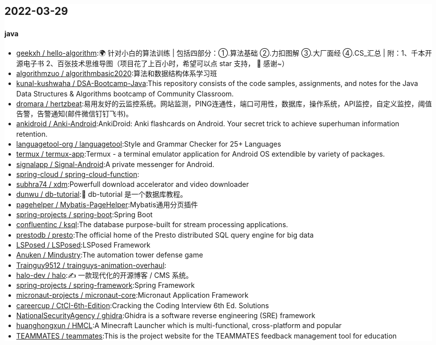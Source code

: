 ## 2022-03-29

#### java
* [geekxh / hello-algorithm](https://github.com/geekxh/hello-algorithm):🌍
针对小白的算法训练 | 包括四部分：①.算法基础 ②.力扣图解 ③.大厂面经 ④.CS_汇总 | 附：1、千本开源电子书 2、百张技术思维导图（项目花了上百小时，希望可以点 star 支持，
🌹
感谢~）
* [algorithmzuo / algorithmbasic2020](https://github.com/algorithmzuo/algorithmbasic2020):算法和数据结构体系学习班
* [kunal-kushwaha / DSA-Bootcamp-Java](https://github.com/kunal-kushwaha/DSA-Bootcamp-Java):This repository consists of the code samples, assignments, and notes for the Java Data Structures & Algorithms bootcamp of Community Classroom.
* [dromara / hertzbeat](https://github.com/dromara/hertzbeat):易用友好的云监控系统。网站监测，PING连通性，端口可用性，数据库，操作系统，API监控，自定义监控，阈值告警，告警通知(邮件微信钉钉飞书)。
* [ankidroid / Anki-Android](https://github.com/ankidroid/Anki-Android):AnkiDroid: Anki flashcards on Android. Your secret trick to achieve superhuman information retention.
* [languagetool-org / languagetool](https://github.com/languagetool-org/languagetool):Style and Grammar Checker for 25+ Languages
* [termux / termux-app](https://github.com/termux/termux-app):Termux - a terminal emulator application for Android OS extendible by variety of packages.
* [signalapp / Signal-Android](https://github.com/signalapp/Signal-Android):A private messenger for Android.
* [spring-cloud / spring-cloud-function](https://github.com/spring-cloud/spring-cloud-function):
* [subhra74 / xdm](https://github.com/subhra74/xdm):Powerfull download accelerator and video downloader
* [dunwu / db-tutorial](https://github.com/dunwu/db-tutorial):💾
db-tutorial 是一个数据库教程。
* [pagehelper / Mybatis-PageHelper](https://github.com/pagehelper/Mybatis-PageHelper):Mybatis通用分页插件
* [spring-projects / spring-boot](https://github.com/spring-projects/spring-boot):Spring Boot
* [confluentinc / ksql](https://github.com/confluentinc/ksql):The database purpose-built for stream processing applications.
* [prestodb / presto](https://github.com/prestodb/presto):The official home of the Presto distributed SQL query engine for big data
* [LSPosed / LSPosed](https://github.com/LSPosed/LSPosed):LSPosed Framework
* [Anuken / Mindustry](https://github.com/Anuken/Mindustry):The automation tower defense game
* [Trainguy9512 / trainguys-animation-overhaul](https://github.com/Trainguy9512/trainguys-animation-overhaul):
* [halo-dev / halo](https://github.com/halo-dev/halo):✍
一款现代化的开源博客 / CMS 系统。
* [spring-projects / spring-framework](https://github.com/spring-projects/spring-framework):Spring Framework
* [micronaut-projects / micronaut-core](https://github.com/micronaut-projects/micronaut-core):Micronaut Application Framework
* [careercup / CtCI-6th-Edition](https://github.com/careercup/CtCI-6th-Edition):Cracking the Coding Interview 6th Ed. Solutions
* [NationalSecurityAgency / ghidra](https://github.com/NationalSecurityAgency/ghidra):Ghidra is a software reverse engineering (SRE) framework
* [huanghongxun / HMCL](https://github.com/huanghongxun/HMCL):A Minecraft Launcher which is multi-functional, cross-platform and popular
* [TEAMMATES / teammates](https://github.com/TEAMMATES/teammates):This is the project website for the TEAMMATES feedback management tool for education
